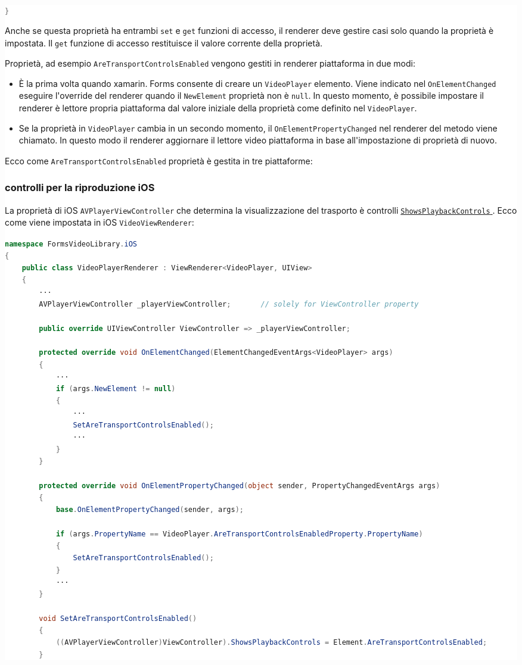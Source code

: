 ```csharp
}
```

Anche se questa proprietà ha entrambi `set` e `get` funzioni di accesso, il renderer deve gestire casi solo quando la proprietà è impostata. Il `get` funzione di accesso restituisce il valore corrente della proprietà.

Proprietà, ad esempio `AreTransportControlsEnabled` vengono gestiti in renderer piattaforma in due modi:

- È la prima volta quando xamarin. Forms consente di creare un `VideoPlayer` elemento. Viene indicato nel `OnElementChanged` eseguire l'override del renderer quando il `NewElement` proprietà non è `null`. In questo momento, è possibile impostare il renderer è lettore propria piattaforma dal valore iniziale della proprietà come definito nel `VideoPlayer`.

- Se la proprietà in `VideoPlayer` cambia in un secondo momento, il `OnElementPropertyChanged` nel renderer del metodo viene chiamato. In questo modo il renderer aggiornare il lettore video piattaforma in base all'impostazione di proprietà di nuovo.

Ecco come `AreTransportControlsEnabled` proprietà è gestita in tre piattaforme:

### <a name="ios-playback-controls"></a>controlli per la riproduzione iOS

La proprietà di iOS `AVPlayerViewController` che determina la visualizzazione del trasporto è controlli [ `ShowsPlaybackControls` ](https://developer.xamarin.com/api/property/AVKit.AVPlayerViewController.ShowsPlaybackControls/). Ecco come viene impostata in iOS `VideoViewRenderer`:

```csharp
namespace FormsVideoLibrary.iOS
{
    public class VideoPlayerRenderer : ViewRenderer<VideoPlayer, UIView>
    {
        ···
        AVPlayerViewController _playerViewController;       // solely for ViewController property

        public override UIViewController ViewController => _playerViewController;

        protected override void OnElementChanged(ElementChangedEventArgs<VideoPlayer> args)
        {
            ···
            if (args.NewElement != null)
            {
                ···
                SetAreTransportControlsEnabled();
                ···
            }
        }

        protected override void OnElementPropertyChanged(object sender, PropertyChangedEventArgs args)
        {
            base.OnElementPropertyChanged(sender, args);

            if (args.PropertyName == VideoPlayer.AreTransportControlsEnabledProperty.PropertyName)
            {
                SetAreTransportControlsEnabled();
            }
            ···
        }

        void SetAreTransportControlsEnabled()
        {
            ((AVPlayerViewController)ViewController).ShowsPlaybackControls = Element.AreTransportControlsEnabled;
        }
```